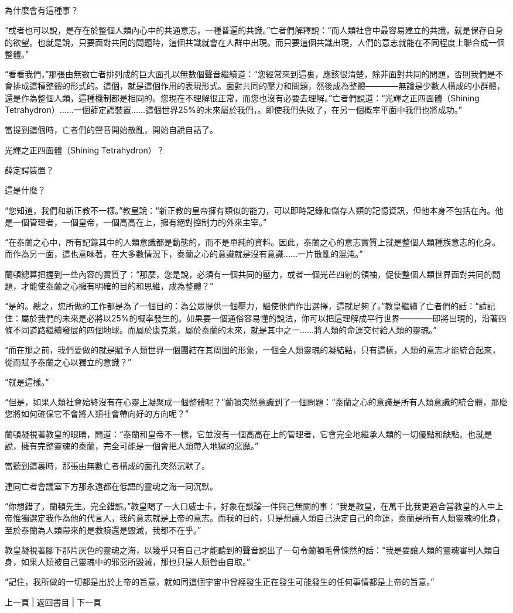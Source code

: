 為什麼會有這種事？



“或者也可以說，是存在於整個人類內心中的共通意志，一種普遍的共識。”亡者們解釋說：“而人類社會中最容易建立的共識，就是保存自身的欲望。也就是說，只要面對共同的問題時，這個共識就會在人群中出現。而只要這個共識出現，人們的意志就能在不同程度上聯合成一個整體。”

“看看我們，”那張由無數亡者排列成的巨大面孔以無數個聲音繼續道：“您經常來到這裏，應該很清楚，除非面對共同的問題，否則我們是不會排成這種整體的形式的。這個，就是這個作用的表現形式。面對共同的壓力和問題，然後成為整體————無論是少數人構成的小群體，還是作為整個人類，這種機制都是相同的。您現在不理解很正常，而您也沒有必要去理解。”亡者們說道：“光輝之正四面體（Shining Tetrahydron）……一個薛定諤裝置……這個世界25%的未來屬於我們，。即使我們失敗了，在另一個概率平面中我們也將成功。”

當提到這個時，亡者們的聲音開始散亂，開始自說自話了。

光輝之正四面體（Shining Tetrahydron）？

薛定諤裝置？

這是什麼？



“您知道，我們和新正教不一樣。”教皇說：“新正教的皇帝擁有類似的能力，可以即時記錄和儲存人類的記憶資訊，但他本身不包括在內。他是一個管理者，一個皇帝，一個高高在上，擁有絕對控制力的外來主宰。”

“在泰蘭之心中，所有記錄其中的人類意識都是動態的，而不是單純的資料。因此，泰蘭之心的意志實質上就是整個人類種族意志的化身。而作為另一面，這也意味著，在大多數情況下，泰蘭之心的意識就是沒有意識……一片散亂的混沌。”



蘭頓總算把握到一些內容的實質了：“那麼，您是說，必須有一個共同的壓力，或者一個光芒四射的領袖，促使整個人類世界面對共同的問題，才能使泰蘭之心擁有明確的目的和思維，成為整體？”



“是的。總之，您所做的工作都是為了一個目的：為公眾提供一個壓力，驅使他們作出選擇，這就足夠了。”教皇繼續了亡者們的話：“請記住：屬於我們的未來是必將以25%的概率發生的。如果要一個通俗容易懂的說法，你可以把這理解成平行世界————即將出現的，沿著四條不同道路繼續發展的四個地球。而屬於康克萊，屬於泰蘭的未來，就是其中之一……將人類的命運交付給人類的靈魂。”

“而在那之前，我們要做的就是賦予人類世界一個團結在其周圍的形象，一個全人類靈魂的凝結點，只有這樣，人類的意志才能統合起來，從而賦予泰蘭之心以獨立的意識？”

“就是這樣。”



“但是，如果人類社會始終沒有在心靈上凝聚成一個整體呢？”蘭頓突然意識到了一個問題：“泰蘭之心的意識是所有人類意識的統合體，那麼您將如何確保它不會將人類社會帶向好的方向呢？”

蘭頓凝視著教皇的眼睛，問道：“泰蘭和皇帝不一樣，它並沒有一個高高在上的管理者，它會完全地繼承人類的一切優點和缺點。也就是說，擁有完整靈魂的泰蘭，完全可能是一個會把人類帶入地獄的惡魔。”



當聽到這裏時，那張由無數亡者構成的面孔突然沉默了。

連同亡者會議室下方那永遠都在低語的靈魂之海一同沉默。



“你想錯了，蘭頓先生。完全錯誤。”教皇喝了一大口威士卡，好象在談論一件與己無關的事：“我是教皇，在萬千比我更適合當教皇的人中上帝惟獨選定我作為他的代言人，我的意志就是上帝的意志。而我的目的，只是想讓人類自己決定自己的命運，泰蘭是所有人類靈魂的化身，至於泰蘭為人類帶來的是救贖還是毀滅，我都不在乎。”

教皇凝視著腳下那片灰色的靈魂之海，以幾乎只有自己才能聽到的聲音說出了一句令蘭頓毛骨悚然的話：“我是要讓人類的靈魂審判人類自身，如果人類被自己靈魂中的邪惡所毀滅，那也只是人類咎由自取。”

“記住，我所做的一切都是出於上帝的旨意，就如同這個宇宙中曾經發生正在發生可能發生的任何事情都是上帝的旨意。”



  上一頁 | 返回書目 | 下一頁       

